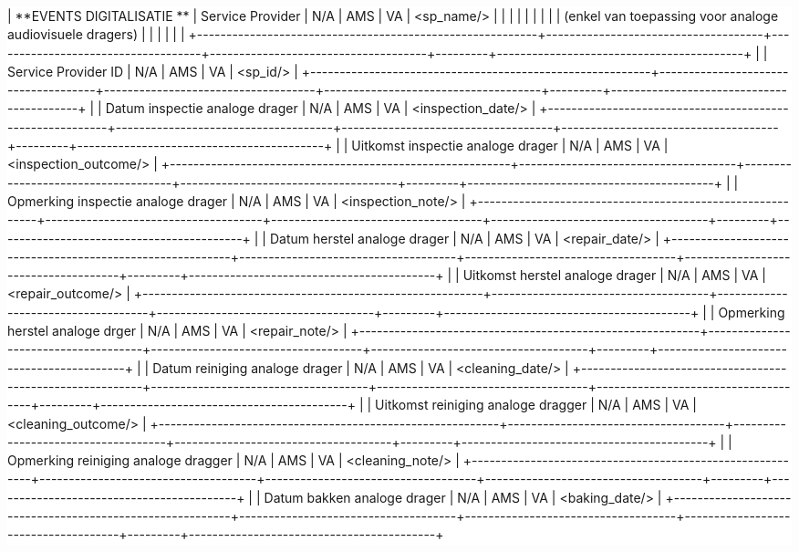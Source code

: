 | **EVENTS DIGITALISATIE **                                | Service Provider                    | N/A                                | AMS                                 | VA      | \<sp\_name/\>                            |
|                                                          |                                     |                                    |                                     |         |                                          |
| (enkel van toepassing voor analoge audiovisuele dragers) |                                     |                                    |                                     |         |                                          |
+----------------------------------------------------------+-------------------------------------+------------------------------------+-------------------------------------+---------+------------------------------------------+
|                                                          | Service Provider ID                 | N/A                                | AMS                                 | VA      | \<sp\_id/\>                              |
+----------------------------------------------------------+-------------------------------------+------------------------------------+-------------------------------------+---------+------------------------------------------+
|                                                          | Datum inspectie analoge drager      | N/A                                | AMS                                 | VA      | \<inspection\_date/\>                    |
+----------------------------------------------------------+-------------------------------------+------------------------------------+-------------------------------------+---------+------------------------------------------+
|                                                          | Uitkomst inspectie analoge drager   | N/A                                | AMS                                 | VA      | \<inspection\_outcome/\>                 |
+----------------------------------------------------------+-------------------------------------+------------------------------------+-------------------------------------+---------+------------------------------------------+
|                                                          | Opmerking inspectie analoge drager  | N/A                                | AMS                                 | VA      | \<inspection\_note/\>                    |
+----------------------------------------------------------+-------------------------------------+------------------------------------+-------------------------------------+---------+------------------------------------------+
|                                                          | Datum herstel analoge drager        | N/A                                | AMS                                 | VA      | \<repair\_date/\>                        |
+----------------------------------------------------------+-------------------------------------+------------------------------------+-------------------------------------+---------+------------------------------------------+
|                                                          | Uitkomst herstel analoge drager     | N/A                                | AMS                                 | VA      | \<repair\_outcome/\>                     |
+----------------------------------------------------------+-------------------------------------+------------------------------------+-------------------------------------+---------+------------------------------------------+
|                                                          | Opmerking herstel analoge drger     | N/A                                | AMS                                 | VA      | \<repair\_note/\>                        |
+----------------------------------------------------------+-------------------------------------+------------------------------------+-------------------------------------+---------+------------------------------------------+
|                                                          | Datum reiniging analoge drager      | N/A                                | AMS                                 | VA      | \<cleaning\_date/\>                      |
+----------------------------------------------------------+-------------------------------------+------------------------------------+-------------------------------------+---------+------------------------------------------+
|                                                          | Uitkomst reiniging analoge dragger  | N/A                                | AMS                                 | VA      | \<cleaning\_outcome/\>                   |
+----------------------------------------------------------+-------------------------------------+------------------------------------+-------------------------------------+---------+------------------------------------------+
|                                                          | Opmerking reiniging analoge dragger | N/A                                | AMS                                 | VA      | \<cleaning\_note/\>                      |
+----------------------------------------------------------+-------------------------------------+------------------------------------+-------------------------------------+---------+------------------------------------------+
|                                                          | Datum bakken analoge drager         | N/A                                | AMS                                 | VA      | \<baking\_date/\>                        |
+----------------------------------------------------------+-------------------------------------+------------------------------------+-------------------------------------+---------+------------------------------------------+